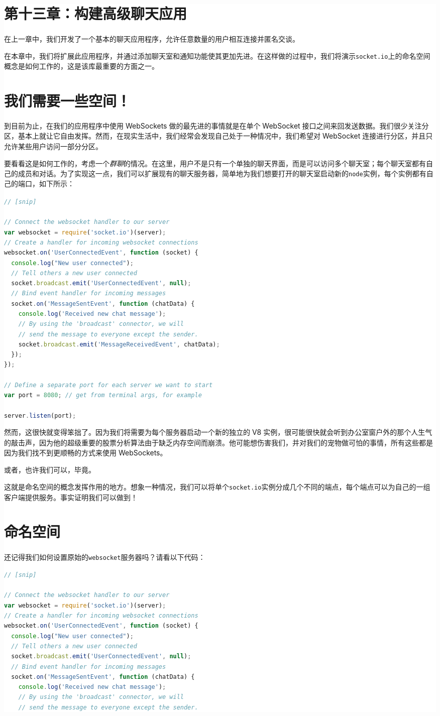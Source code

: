 # 第十三章：构建高级聊天应用

在上一章中，我们开发了一个基本的聊天应用程序，允许任意数量的用户相互连接并匿名交谈。

在本章中，我们将扩展此应用程序，并通过添加聊天室和通知功能使其更加先进。在这样做的过程中，我们将演示`socket.io`上的命名空间概念是如何工作的，这是该库最重要的方面之一。

# 我们需要一些空间！

到目前为止，在我们的应用程序中使用 WebSockets 做的最先进的事情就是在单个 WebSocket 接口之间来回发送数据。我们很少关注分区，基本上就让它自由发挥。然而，在现实生活中，我们经常会发现自己处于一种情况中，我们希望对 WebSocket 连接进行分区，并且只允许某些用户访问一部分分区。

要看看这是如何工作的，考虑一个*群聊*的情况。在这里，用户不是只有一个单独的聊天界面，而是可以访问多个聊天室；每个聊天室都有自己的成员和对话。为了实现这一点，我们可以扩展现有的聊天服务器，简单地为我们想要打开的聊天室启动新的`node`实例，每个实例都有自己的端口，如下所示：

```js
// [snip]

// Connect the websocket handler to our server
var websocket = require('socket.io')(server);
// Create a handler for incoming websocket connections
websocket.on('UserConnectedEvent', function (socket) {
  console.log("New user connected");
  // Tell others a new user connected
  socket.broadcast.emit('UserConnectedEvent', null);
  // Bind event handler for incoming messages
  socket.on('MessageSentEvent', function (chatData) {
    console.log('Received new chat message');
    // By using the 'broadcast' connector, we will
    // send the message to everyone except the sender.
    socket.broadcast.emit('MessageReceivedEvent', chatData);
  });
});

// Define a separate port for each server we want to start
var port = 8080; // get from terminal args, for example

server.listen(port);
```

然而，这很快就变得笨拙了。因为我们将需要为每个服务器启动一个新的独立的 V8 实例，很可能很快就会听到办公室窗户外的那个人生气的敲击声，因为他的超级重要的股票分析算法由于缺乏内存空间而崩溃。他可能想伤害我们，并对我们的宠物做可怕的事情，所有这些都是因为我们找不到更顺畅的方式来使用 WebSockets。

或者，也许我们可以，毕竟。

这就是命名空间的概念发挥作用的地方。想象一种情况，我们可以将单个`socket.io`实例分成几个不同的端点，每个端点可以为自己的一组客户端提供服务。事实证明我们可以做到！

# 命名空间

还记得我们如何设置原始的`websocket`服务器吗？请看以下代码：

```js
// [snip]

// Connect the websocket handler to our server
var websocket = require('socket.io')(server);
// Create a handler for incoming websocket connections
websocket.on('UserConnectedEvent', function (socket) {
  console.log("New user connected");
  // Tell others a new user connected
  socket.broadcast.emit('UserConnectedEvent', null);
  // Bind event handler for incoming messages
  socket.on('MessageSentEvent', function (chatData) {
    console.log('Received new chat message');
    // By using the 'broadcast' connector, we will
    // send the message to everyone except the sender.
```